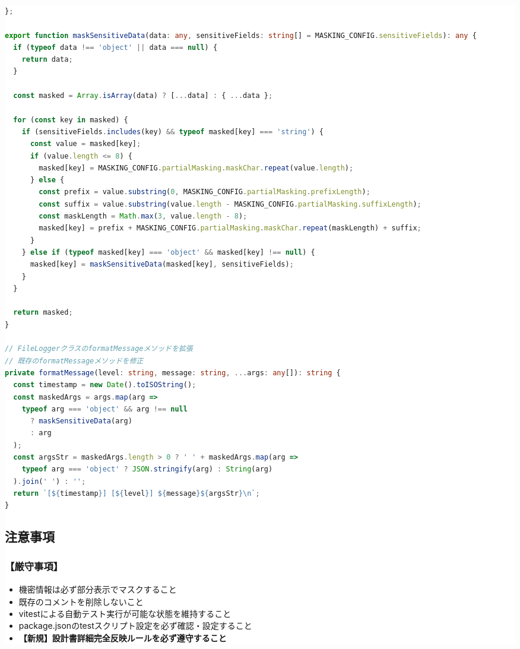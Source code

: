 ```typescript
};

export function maskSensitiveData(data: any, sensitiveFields: string[] = MASKING_CONFIG.sensitiveFields): any {
  if (typeof data !== 'object' || data === null) {
    return data;
  }
  
  const masked = Array.isArray(data) ? [...data] : { ...data };
  
  for (const key in masked) {
    if (sensitiveFields.includes(key) && typeof masked[key] === 'string') {
      const value = masked[key];
      if (value.length <= 8) {
        masked[key] = MASKING_CONFIG.partialMasking.maskChar.repeat(value.length);
      } else {
        const prefix = value.substring(0, MASKING_CONFIG.partialMasking.prefixLength);
        const suffix = value.substring(value.length - MASKING_CONFIG.partialMasking.suffixLength);
        const maskLength = Math.max(3, value.length - 8);
        masked[key] = prefix + MASKING_CONFIG.partialMasking.maskChar.repeat(maskLength) + suffix;
      }
    } else if (typeof masked[key] === 'object' && masked[key] !== null) {
      masked[key] = maskSensitiveData(masked[key], sensitiveFields);
    }
  }
  
  return masked;
}

// FileLoggerクラスのformatMessageメソッドを拡張
// 既存のformatMessageメソッドを修正
private formatMessage(level: string, message: string, ...args: any[]): string {
  const timestamp = new Date().toISOString();
  const maskedArgs = args.map(arg => 
    typeof arg === 'object' && arg !== null 
      ? maskSensitiveData(arg) 
      : arg
  );
  const argsStr = maskedArgs.length > 0 ? ' ' + maskedArgs.map(arg => 
    typeof arg === 'object' ? JSON.stringify(arg) : String(arg)
  ).join(' ') : '';
  return `[${timestamp}] [${level}] ${message}${argsStr}\n`;
}
```

## 注意事項
### 【厳守事項】
- 機密情報は必ず部分表示でマスクすること
- 既存のコメントを削除しないこと
- vitestによる自動テスト実行が可能な状態を維持すること
- package.jsonのtestスクリプト設定を必ず確認・設定すること
- **【新規】設計書詳細完全反映ルールを必ず遵守すること**
